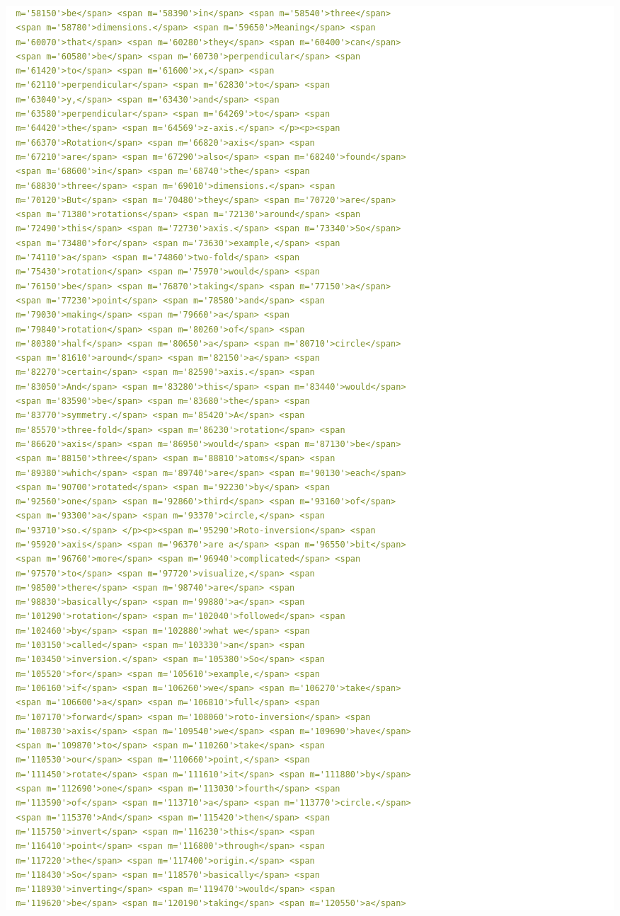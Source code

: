 ```yaml
  m='58150'>be</span> <span m='58390'>in</span> <span m='58540'>three</span>
  <span m='58780'>dimensions.</span> <span m='59650'>Meaning</span> <span
  m='60070'>that</span> <span m='60280'>they</span> <span m='60400'>can</span>
  <span m='60580'>be</span> <span m='60730'>perpendicular</span> <span
  m='61420'>to</span> <span m='61600'>x,</span> <span
  m='62110'>perpendicular</span> <span m='62830'>to</span> <span
  m='63040'>y,</span> <span m='63430'>and</span> <span
  m='63580'>perpendicular</span> <span m='64269'>to</span> <span
  m='64420'>the</span> <span m='64569'>z-axis.</span> </p><p><span
  m='66370'>Rotation</span> <span m='66820'>axis</span> <span
  m='67210'>are</span> <span m='67290'>also</span> <span m='68240'>found</span>
  <span m='68600'>in</span> <span m='68740'>the</span> <span
  m='68830'>three</span> <span m='69010'>dimensions.</span> <span
  m='70120'>But</span> <span m='70480'>they</span> <span m='70720'>are</span>
  <span m='71380'>rotations</span> <span m='72130'>around</span> <span
  m='72490'>this</span> <span m='72730'>axis.</span> <span m='73340'>So</span>
  <span m='73480'>for</span> <span m='73630'>example,</span> <span
  m='74110'>a</span> <span m='74860'>two-fold</span> <span
  m='75430'>rotation</span> <span m='75970'>would</span> <span
  m='76150'>be</span> <span m='76870'>taking</span> <span m='77150'>a</span>
  <span m='77230'>point</span> <span m='78580'>and</span> <span
  m='79030'>making</span> <span m='79660'>a</span> <span
  m='79840'>rotation</span> <span m='80260'>of</span> <span
  m='80380'>half</span> <span m='80650'>a</span> <span m='80710'>circle</span>
  <span m='81610'>around</span> <span m='82150'>a</span> <span
  m='82270'>certain</span> <span m='82590'>axis.</span> <span
  m='83050'>And</span> <span m='83280'>this</span> <span m='83440'>would</span>
  <span m='83590'>be</span> <span m='83680'>the</span> <span
  m='83770'>symmetry.</span> <span m='85420'>A</span> <span
  m='85570'>three-fold</span> <span m='86230'>rotation</span> <span
  m='86620'>axis</span> <span m='86950'>would</span> <span m='87130'>be</span>
  <span m='88150'>three</span> <span m='88810'>atoms</span> <span
  m='89380'>which</span> <span m='89740'>are</span> <span m='90130'>each</span>
  <span m='90700'>rotated</span> <span m='92230'>by</span> <span
  m='92560'>one</span> <span m='92860'>third</span> <span m='93160'>of</span>
  <span m='93300'>a</span> <span m='93370'>circle,</span> <span
  m='93710'>so.</span> </p><p><span m='95290'>Roto-inversion</span> <span
  m='95920'>axis</span> <span m='96370'>are a</span> <span m='96550'>bit</span>
  <span m='96760'>more</span> <span m='96940'>complicated</span> <span
  m='97570'>to</span> <span m='97720'>visualize,</span> <span
  m='98500'>there</span> <span m='98740'>are</span> <span
  m='98830'>basically</span> <span m='99880'>a</span> <span
  m='101290'>rotation</span> <span m='102040'>followed</span> <span
  m='102460'>by</span> <span m='102880'>what we</span> <span
  m='103150'>called</span> <span m='103330'>an</span> <span
  m='103450'>inversion.</span> <span m='105380'>So</span> <span
  m='105520'>for</span> <span m='105610'>example,</span> <span
  m='106160'>if</span> <span m='106260'>we</span> <span m='106270'>take</span>
  <span m='106600'>a</span> <span m='106810'>full</span> <span
  m='107170'>forward</span> <span m='108060'>roto-inversion</span> <span
  m='108730'>axis</span> <span m='109540'>we</span> <span m='109690'>have</span>
  <span m='109870'>to</span> <span m='110260'>take</span> <span
  m='110530'>our</span> <span m='110660'>point,</span> <span
  m='111450'>rotate</span> <span m='111610'>it</span> <span m='111880'>by</span>
  <span m='112690'>one</span> <span m='113030'>fourth</span> <span
  m='113590'>of</span> <span m='113710'>a</span> <span m='113770'>circle.</span>
  <span m='115370'>And</span> <span m='115420'>then</span> <span
  m='115750'>invert</span> <span m='116230'>this</span> <span
  m='116410'>point</span> <span m='116800'>through</span> <span
  m='117220'>the</span> <span m='117400'>origin.</span> <span
  m='118430'>So</span> <span m='118570'>basically</span> <span
  m='118930'>inverting</span> <span m='119470'>would</span> <span
  m='119620'>be</span> <span m='120190'>taking</span> <span m='120550'>a</span>
```